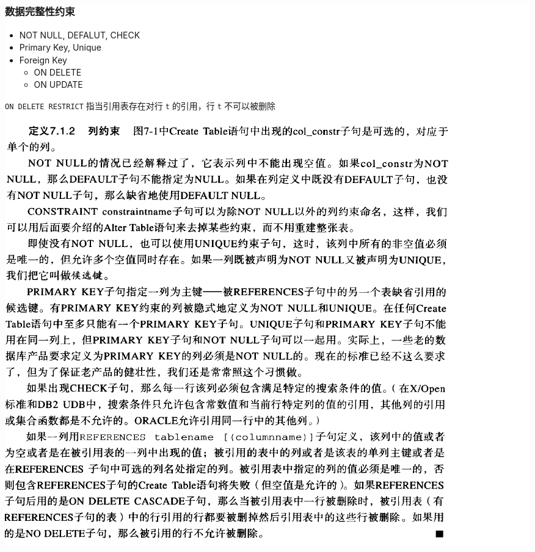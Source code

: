 ### 数据完整性约束

* NOT NULL, DEFALUT, CHECK
* Primary Key, Unique
* Foreign Key
  * ON DELETE
  * ON UPDATE

`ON DELETE RESTRICT` 指当引用表存在对行 `t` 的引用，行 `t` 不可以被删除

![image-20220102153620098](复习笔记.assets/image-20220102153620098.png)
